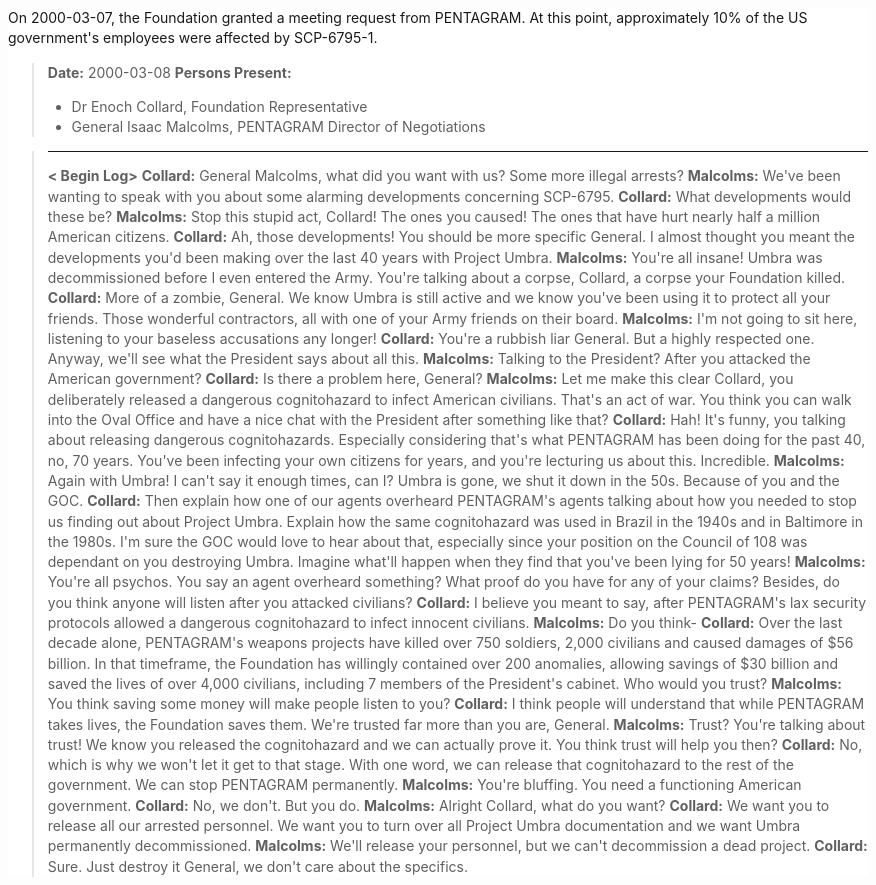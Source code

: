 On 2000-03-07, the Foundation granted a meeting request from PENTAGRAM. At this point, approximately 10% of the US government's employees were affected by SCP-6795-1.
> **Date:** 2000-03-08
> **Persons Present:**
>   * Dr Enoch Collard, Foundation Representative
>   * General Isaac Malcolms, PENTAGRAM Director of Negotiations
> 

> * * *
> **< Begin Log>**
> **Collard:** General Malcolms, what did you want with us? Some more illegal arrests?
> **Malcolms:** We've been wanting to speak with you about some alarming developments concerning SCP-6795.
> **Collard:** What developments would these be?
> **Malcolms:** Stop this stupid act, Collard! The ones you caused! The ones that have hurt nearly half a million American citizens.
> **Collard:** Ah, those developments! You should be more specific General. I almost thought you meant the developments you'd been making over the last 40 years with Project Umbra.
> **Malcolms:** You're all insane! Umbra was decommissioned before I even entered the Army. You're talking about a corpse, Collard, a corpse your Foundation killed.
> **Collard:** More of a zombie, General. We know Umbra is still active and we know you've been using it to protect all your friends. Those wonderful contractors, all with one of your Army friends on their board.
> **Malcolms:** I'm not going to sit here, listening to your baseless accusations any longer!
> **Collard:** You're a rubbish liar General. But a highly respected one. Anyway, we'll see what the President says about all this.
> **Malcolms:** Talking to the President? After you attacked the American government?
> **Collard:** Is there a problem here, General?
> **Malcolms:** Let me make this clear Collard, you deliberately released a dangerous cognitohazard to infect American civilians. That's an act of war. You think you can walk into the Oval Office and have a nice chat with the President after something like that?
> **Collard:** Hah! It's funny, you talking about releasing dangerous cognitohazards. Especially considering that's what PENTAGRAM has been doing for the past 40, no, 70 years. You've been infecting your own citizens for years, and you're lecturing us about this. Incredible.
> **Malcolms:** Again with Umbra! I can't say it enough times, can I? Umbra is gone, we shut it down in the 50s. Because of you and the GOC.
> **Collard:** Then explain how one of our agents overheard PENTAGRAM's agents talking about how you needed to stop us finding out about Project Umbra. Explain how the same cognitohazard was used in Brazil in the 1940s and in Baltimore in the 1980s. I'm sure the GOC would love to hear about that, especially since your position on the Council of 108 was dependant on you destroying Umbra. Imagine what'll happen when they find that you've been lying for 50 years!
> **Malcolms:** You're all psychos. You say an agent overheard something? What proof do you have for any of your claims? Besides, do you think anyone will listen after you attacked civilians?
> **Collard:** I believe you meant to say, after PENTAGRAM's lax security protocols allowed a dangerous cognitohazard to infect innocent civilians.
> **Malcolms:** Do you think-
> **Collard:** Over the last decade alone, PENTAGRAM's weapons projects have killed over 750 soldiers, 2,000 civilians and caused damages of $56 billion. In that timeframe, the Foundation has willingly contained over 200 anomalies, allowing savings of $30 billion and saved the lives of over 4,000 civilians, including 7 members of the President's cabinet. Who would you trust?
> **Malcolms:** You think saving some money will make people listen to you?
> **Collard:** I think people will understand that while PENTAGRAM takes lives, the Foundation saves them. We're trusted far more than you are, General.
> **Malcolms:** Trust? You're talking about trust! We know you released the cognitohazard and we can actually prove it. You think trust will help you then?
> **Collard:** No, which is why we won't let it get to that stage. With one word, we can release that cognitohazard to the rest of the government. We can stop PENTAGRAM permanently.
> **Malcolms:** You're bluffing. You need a functioning American government.
> **Collard:** No, we don't. But you do.
> **Malcolms:** Alright Collard, what do you want?
> **Collard:** We want you to release all our arrested personnel. We want you to turn over all Project Umbra documentation and we want Umbra permanently decommissioned.
> **Malcolms:** We'll release your personnel, but we can't decommission a dead project.
> **Collard:** Sure. Just destroy it General, we don't care about the specifics.